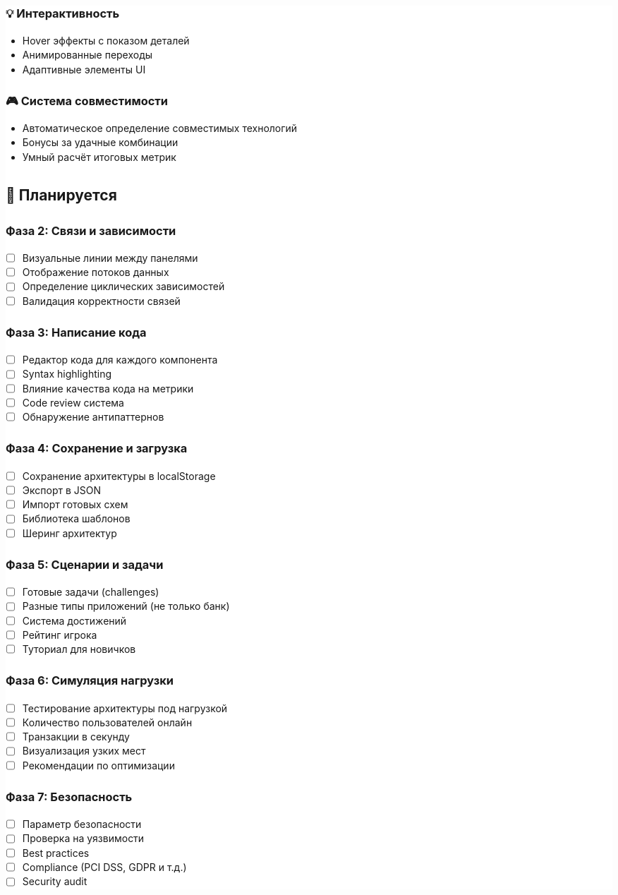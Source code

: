 ### 💡 Интерактивность
- Hover эффекты с показом деталей
- Анимированные переходы
- Адаптивные элементы UI

### 🎮 Система совместимости
- Автоматическое определение совместимых технологий
- Бонусы за удачные комбинации
- Умный расчёт итоговых метрик

## 🚀 Планируется

### Фаза 2: Связи и зависимости
- [ ] Визуальные линии между панелями
- [ ] Отображение потоков данных
- [ ] Определение циклических зависимостей
- [ ] Валидация корректности связей

### Фаза 3: Написание кода
- [ ] Редактор кода для каждого компонента
- [ ] Syntax highlighting
- [ ] Влияние качества кода на метрики
- [ ] Code review система
- [ ] Обнаружение антипаттернов

### Фаза 4: Сохранение и загрузка
- [ ] Сохранение архитектуры в localStorage
- [ ] Экспорт в JSON
- [ ] Импорт готовых схем
- [ ] Библиотека шаблонов
- [ ] Шеринг архитектур

### Фаза 5: Сценарии и задачи
- [ ] Готовые задачи (challenges)
- [ ] Разные типы приложений (не только банк)
- [ ] Система достижений
- [ ] Рейтинг игрока
- [ ] Туториал для новичков

### Фаза 6: Симуляция нагрузки
- [ ] Тестирование архитектуры под нагрузкой
- [ ] Количество пользователей онлайн
- [ ] Транзакции в секунду
- [ ] Визуализация узких мест
- [ ] Рекомендации по оптимизации

### Фаза 7: Безопасность
- [ ] Параметр безопасности
- [ ] Проверка на уязвимости
- [ ] Best practices
- [ ] Compliance (PCI DSS, GDPR и т.д.)
- [ ] Security audit
